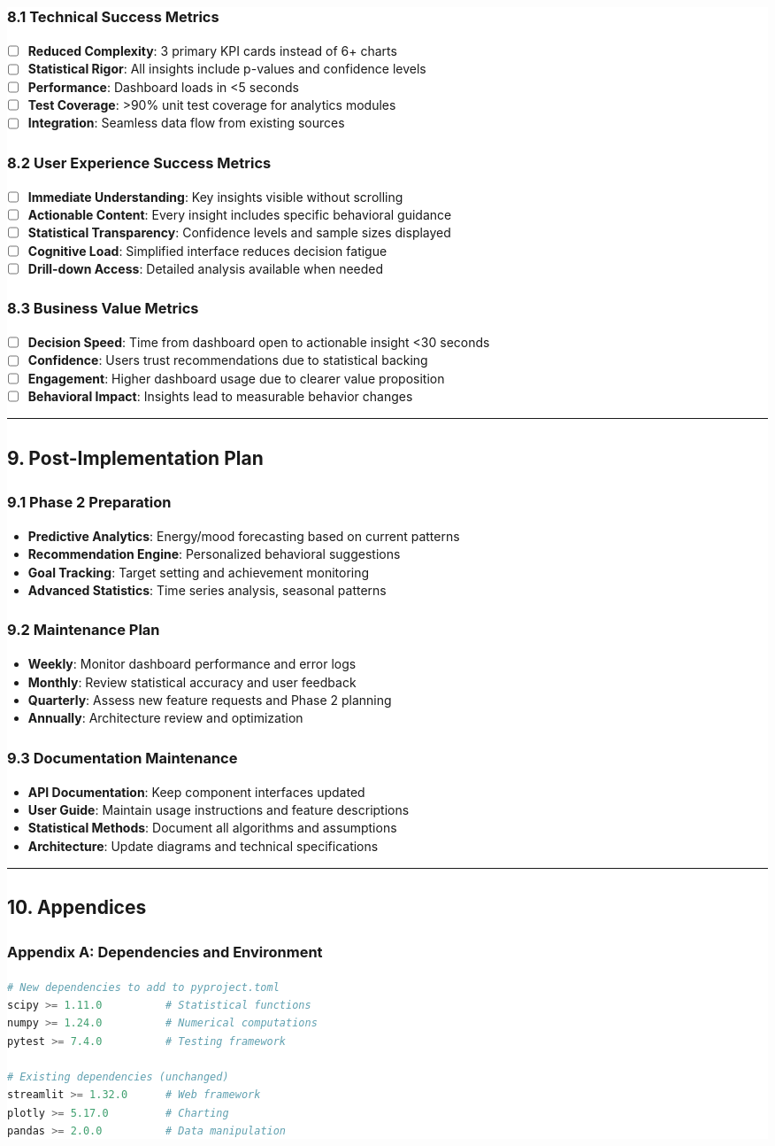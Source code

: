 ### 8.1 Technical Success Metrics
- [ ] **Reduced Complexity**: 3 primary KPI cards instead of 6+ charts
- [ ] **Statistical Rigor**: All insights include p-values and confidence levels  
- [ ] **Performance**: Dashboard loads in <5 seconds
- [ ] **Test Coverage**: >90% unit test coverage for analytics modules
- [ ] **Integration**: Seamless data flow from existing sources

### 8.2 User Experience Success Metrics
- [ ] **Immediate Understanding**: Key insights visible without scrolling
- [ ] **Actionable Content**: Every insight includes specific behavioral guidance
- [ ] **Statistical Transparency**: Confidence levels and sample sizes displayed
- [ ] **Cognitive Load**: Simplified interface reduces decision fatigue
- [ ] **Drill-down Access**: Detailed analysis available when needed

### 8.3 Business Value Metrics
- [ ] **Decision Speed**: Time from dashboard open to actionable insight <30 seconds
- [ ] **Confidence**: Users trust recommendations due to statistical backing
- [ ] **Engagement**: Higher dashboard usage due to clearer value proposition
- [ ] **Behavioral Impact**: Insights lead to measurable behavior changes

---

## 9. Post-Implementation Plan

### 9.1 Phase 2 Preparation
- **Predictive Analytics**: Energy/mood forecasting based on current patterns
- **Recommendation Engine**: Personalized behavioral suggestions
- **Goal Tracking**: Target setting and achievement monitoring
- **Advanced Statistics**: Time series analysis, seasonal patterns

### 9.2 Maintenance Plan
- **Weekly**: Monitor dashboard performance and error logs
- **Monthly**: Review statistical accuracy and user feedback  
- **Quarterly**: Assess new feature requests and Phase 2 planning
- **Annually**: Architecture review and optimization

### 9.3 Documentation Maintenance
- **API Documentation**: Keep component interfaces updated
- **User Guide**: Maintain usage instructions and feature descriptions
- **Statistical Methods**: Document all algorithms and assumptions
- **Architecture**: Update diagrams and technical specifications

---

## 10. Appendices

### Appendix A: Dependencies and Environment
```python
# New dependencies to add to pyproject.toml
scipy >= 1.11.0          # Statistical functions
numpy >= 1.24.0          # Numerical computations
pytest >= 7.4.0          # Testing framework

# Existing dependencies (unchanged)
streamlit >= 1.32.0      # Web framework
plotly >= 5.17.0         # Charting
pandas >= 2.0.0          # Data manipulation
```

